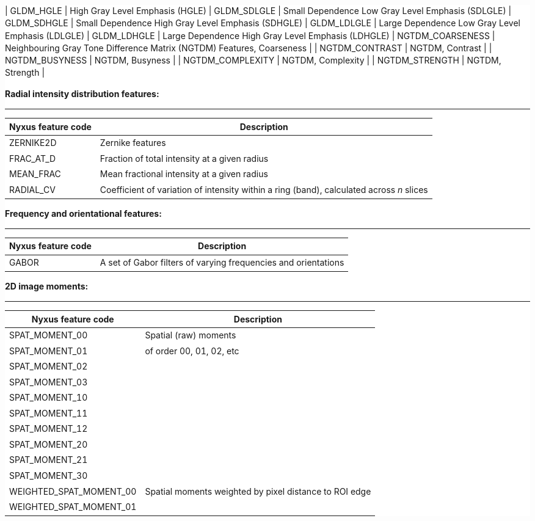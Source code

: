 | GLDM_HGLE | High Gray Level Emphasis (HGLE)
| GLDM_SDLGLE | Small Dependence Low Gray Level Emphasis (SDLGLE)
| GLDM_SDHGLE | Small Dependence High Gray Level Emphasis (SDHGLE)
| GLDM_LDLGLE | Large Dependence Low Gray Level Emphasis (LDLGLE)
| GLDM_LDHGLE | Large Dependence High Gray Level Emphasis (LDHGLE)
| NGTDM_COARSENESS | Neighbouring Gray Tone Difference Matrix (NGTDM) Features, Coarseness |
| NGTDM_CONTRAST | NGTDM, Contrast |
| NGTDM_BUSYNESS | NGTDM, Busyness |
| NGTDM_COMPLEXITY | NGTDM, Complexity |
| NGTDM_STRENGTH | NGTDM, Strength |


__Radial intensity distribution features:__

------------------------------------
| Nyxus feature code | Description |
|--------------------|-------------|
| ZERNIKE2D | Zernike features
| FRAC_AT_D | Fraction of total intensity at a given radius
| MEAN_FRAC | Mean fractional intensity at a given radius
| RADIAL_CV | Coefficient of variation of intensity within a ring (band), calculated across $n$ slices


__Frequency and orientational features:__

------------------------------------
| Nyxus feature code | Description |
|--------------------|-------------|
| GABOR | A set of Gabor filters of varying frequencies and orientations |


__2D image moments:__

------------------------------------
| Nyxus feature code | Description |
|--------------------|-------------|
| SPAT_MOMENT_00 | Spatial (raw) moments 
| SPAT_MOMENT_01 | of order 00, 01, 02, etc| 
| SPAT_MOMENT_02 | |
| SPAT_MOMENT_03 | |
| SPAT_MOMENT_10 | |
| SPAT_MOMENT_11 | |
| SPAT_MOMENT_12 | |
| SPAT_MOMENT_20 | |
| SPAT_MOMENT_21 | |
| SPAT_MOMENT_30 | | 
| WEIGHTED_SPAT_MOMENT_00 | Spatial moments weighted by pixel distance to ROI edge
| WEIGHTED_SPAT_MOMENT_01 | |